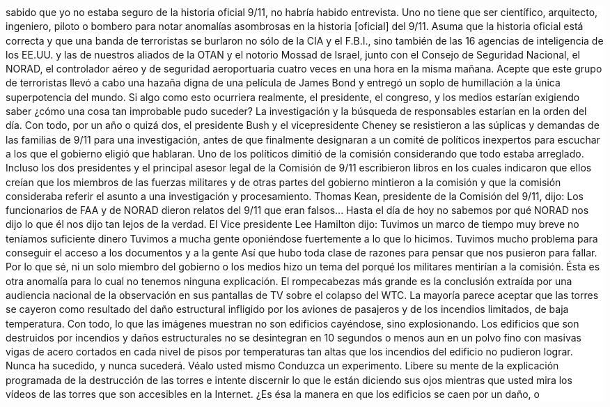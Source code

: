 sabido que yo no estaba seguro de la historia oficial 9/11, no habría habido
entrevista.
Uno no tiene que ser científico, arquitecto, ingeniero, piloto o
bombero para notar anomalías asombrosas en la historia [oficial] del 9/11.
Asuma que la historia oficial está correcta y que una banda de terroristas
se burlaron no sólo de la CIA y el F.B.I., sino también de las 16 agencias
de inteligencia de los EE.UU. y las de nuestros aliados de la OTAN y el
notorio Mossad de Israel, junto con el Consejo de Seguridad Nacional, el
NORAD, el controlador aéreo y de seguridad aeroportuaria cuatro veces en una
hora en la misma mañana.
Acepte que este grupo de terroristas llevó a cabo
una hazaña digna de una película de James Bond y entregó un soplo de
humillación a la única superpotencia del mundo.
Si algo como esto ocurriera realmente, el presidente, el congreso, y los
medios estarían exigiendo saber ¿cómo una cosa tan improbable pudo suceder?
La investigación y la búsqueda de responsables estarían en la orden del día.
Con todo, por un año o quizá dos, el presidente
Bush y el vicepresidente
Cheney se resistieron a las súplicas y demandas de las familias de 9/11 para
una investigación, antes de que finalmente designaran a un comité de
políticos inexpertos para escuchar a los que el gobierno eligió que hablaran.
Uno de los políticos dimitió de la comisión considerando que todo estaba arreglado.
Incluso los dos presidentes y el principal asesor legal de la Comisión de
9/11 escribieron libros en los cuales indicaron que ellos creían que los
miembros de las fuerzas militares y de otras partes del gobierno mintieron a
la comisión y que la comisión consideraba referir el asunto a una
investigación y procesamiento.
Thomas Kean, presidente de la
Comisión del
9/11, dijo:
Los funcionarios de FAA y de NORAD dieron relatos del 9/11 que
eran falsos... Hasta el día de hoy no sabemos por qué NORAD nos dijo lo que
él nos dijo
tan lejos de la verdad.
El Vice presidente Lee Hamilton dijo:
Tuvimos un marco de tiempo muy breve
no teníamos suficiente dinero
Tuvimos a mucha gente oponiéndose fuertemente a lo que lo hicimos. Tuvimos
mucho problema para conseguir el acceso a los documentos y a la gente
Así
que hubo toda clase de razones para pensar que nos pusieron para fallar.
Por lo que sé, ni un solo miembro del gobierno o los medios hizo un tema del
porqué los militares mentirían a la comisión.
Ésta es otra anomalía para lo
cual no tenemos ninguna explicación. El rompecabezas más grande es la
conclusión extraída por una audiencia nacional de la observación en sus
pantallas de TV sobre el colapso del WTC.
La mayoría parece aceptar que las torres se cayeron como resultado del daño
estructural infligido por los aviones de pasajeros y de los incendios
limitados, de baja temperatura. Con todo, lo que las imágenes muestran no
son edificios cayéndose, sino explosionando.
Los edificios que son
destruidos por incendios y daños estructurales no se desintegran en 10
segundos o menos aun en un polvo fino con masivas vigas de acero cortados en
cada nivel de pisos por temperaturas tan altas que los incendios del
edificio no pudieron lograr.
Nunca ha sucedido, y nunca sucederá.
Véalo usted mismo
Conduzca un experimento.
Libere su mente de la explicación programada de la
destrucción de las torres e intente discernir lo que le están diciendo sus
ojos mientras que usted mira los vídeos de las torres que son accesibles en
la Internet.
¿Es ésa la manera en que los edificios se caen por un daño, o